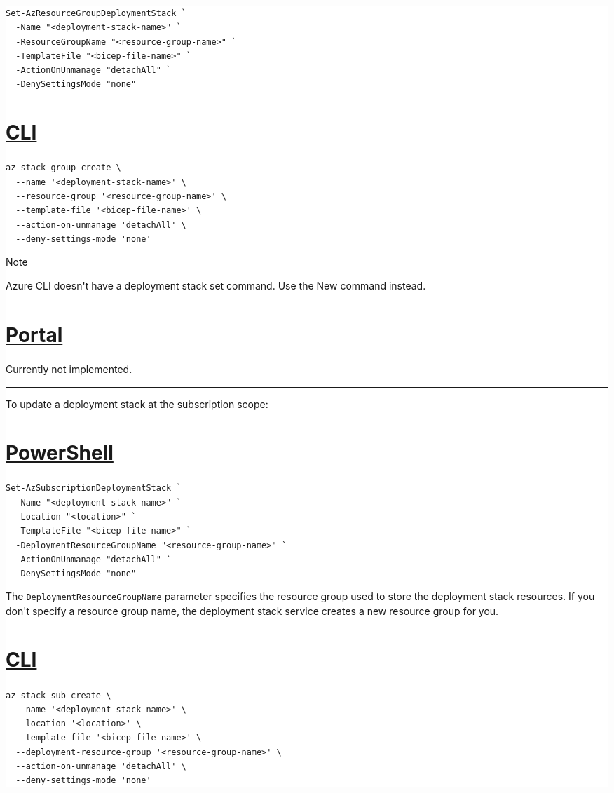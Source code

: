 ```azurepowershell
Set-AzResourceGroupDeploymentStack `
  -Name "<deployment-stack-name>" `
  -ResourceGroupName "<resource-group-name>" `
  -TemplateFile "<bicep-file-name>" `
  -ActionOnUnmanage "detachAll" `
  -DenySettingsMode "none"
```

# [CLI](#tab/azure-cli)

```azurecli
az stack group create \
  --name '<deployment-stack-name>' \
  --resource-group '<resource-group-name>' \
  --template-file '<bicep-file-name>' \
  --action-on-unmanage 'detachAll' \
  --deny-settings-mode 'none'
```

> [!NOTE]
> Azure CLI doesn't have a deployment stack set command.  Use the New command instead.

# [Portal](#tab/azure-portal)

Currently not implemented.

---

To update a deployment stack at the subscription scope:

# [PowerShell](#tab/azure-powershell)

```azurepowershell
Set-AzSubscriptionDeploymentStack `
  -Name "<deployment-stack-name>" `
  -Location "<location>" `
  -TemplateFile "<bicep-file-name>" `
  -DeploymentResourceGroupName "<resource-group-name>" `
  -ActionOnUnmanage "detachAll" `
  -DenySettingsMode "none"
```

The `DeploymentResourceGroupName` parameter specifies the resource group used to store the deployment stack resources. If you don't specify a resource group name, the deployment stack service creates a new resource group for you.

# [CLI](#tab/azure-cli)

```azurecli
az stack sub create \
  --name '<deployment-stack-name>' \
  --location '<location>' \
  --template-file '<bicep-file-name>' \
  --deployment-resource-group '<resource-group-name>' \
  --action-on-unmanage 'detachAll' \
  --deny-settings-mode 'none'
```
